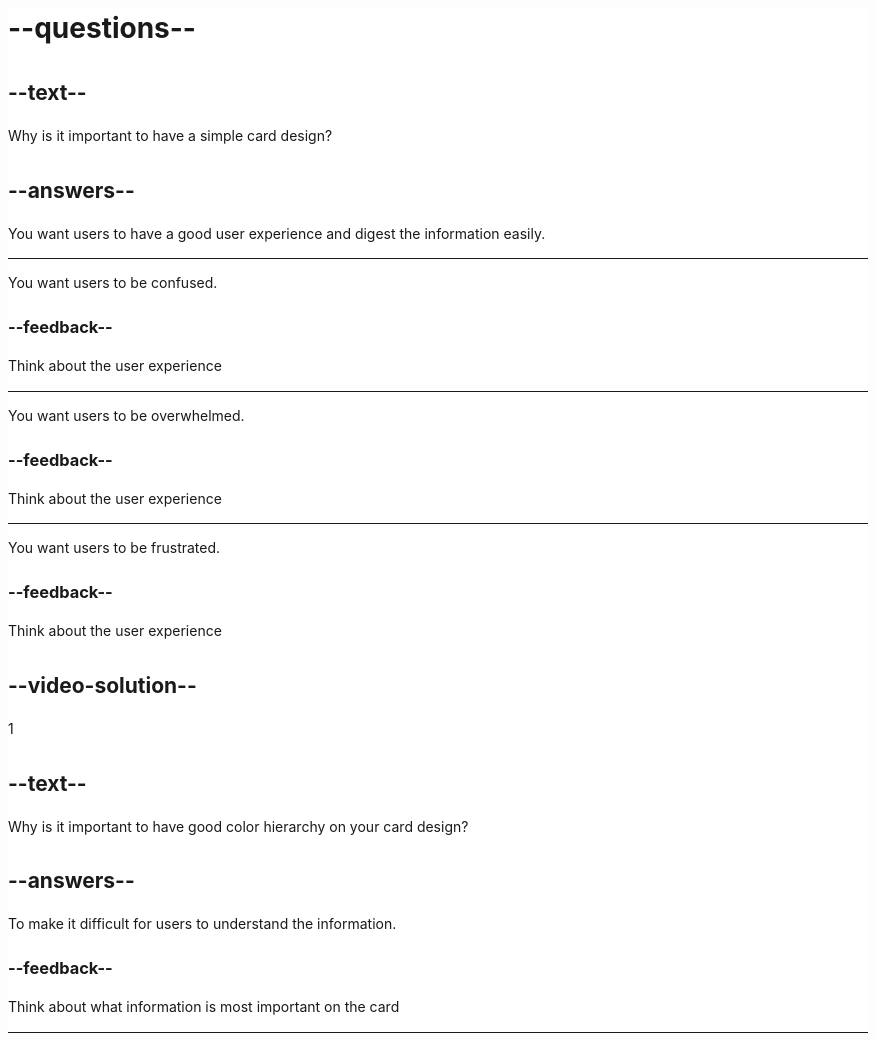# --questions--

## --text--

Why is it important to have a simple card design?

## --answers--

You want users to have a good user experience and digest the information easily.

---

You want users to be confused.

### --feedback--

Think about the user experience

---

You want users to be overwhelmed.

### --feedback--

Think about the user experience

---

You want users to be frustrated.

### --feedback--

Think about the user experience

## --video-solution--

1

## --text--

Why is it important to have good color hierarchy on your card design?

## --answers--

To make it difficult for users to understand the information.

### --feedback--

Think about what information is most important on the card

---

